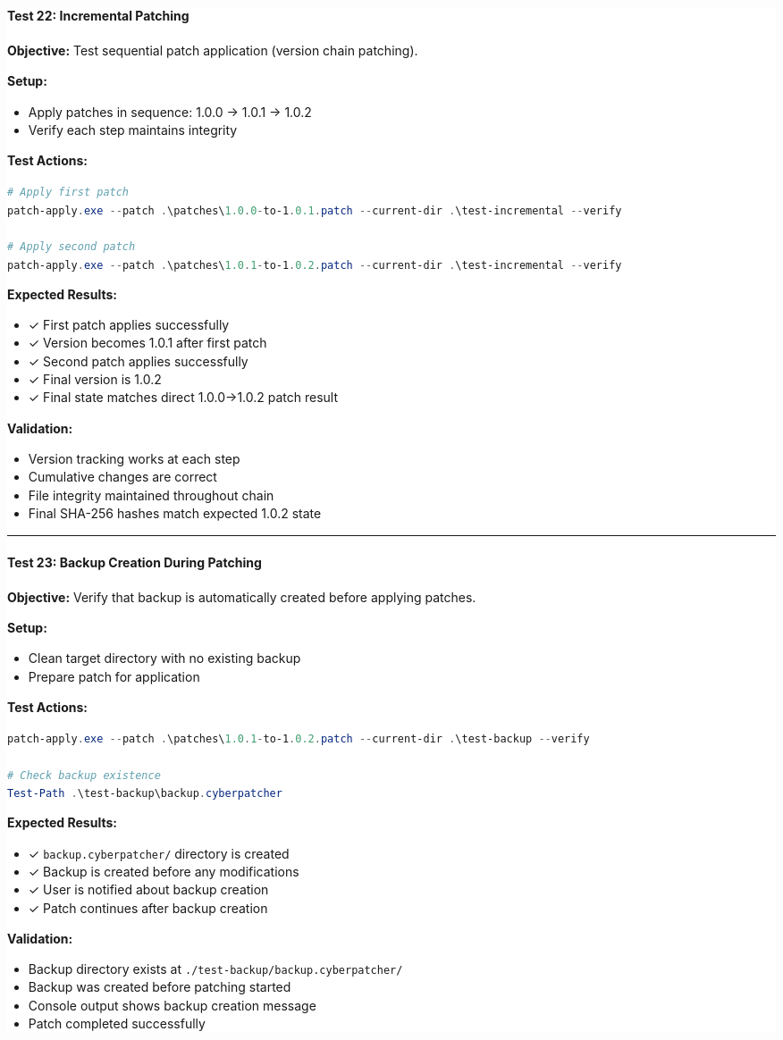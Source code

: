 
#### Test 22: Incremental Patching

**Objective:** Test sequential patch application (version chain patching).

**Setup:**
- Apply patches in sequence: 1.0.0 → 1.0.1 → 1.0.2
- Verify each step maintains integrity

**Test Actions:**
```powershell
# Apply first patch
patch-apply.exe --patch .\patches\1.0.0-to-1.0.1.patch --current-dir .\test-incremental --verify

# Apply second patch  
patch-apply.exe --patch .\patches\1.0.1-to-1.0.2.patch --current-dir .\test-incremental --verify
```

**Expected Results:**
- ✓ First patch applies successfully
- ✓ Version becomes 1.0.1 after first patch
- ✓ Second patch applies successfully
- ✓ Final version is 1.0.2
- ✓ Final state matches direct 1.0.0→1.0.2 patch result

**Validation:**
- Version tracking works at each step
- Cumulative changes are correct
- File integrity maintained throughout chain
- Final SHA-256 hashes match expected 1.0.2 state

---

#### Test 23: Backup Creation During Patching

**Objective:** Verify that backup is automatically created before applying patches.

**Setup:**
- Clean target directory with no existing backup
- Prepare patch for application

**Test Actions:**
```powershell
patch-apply.exe --patch .\patches\1.0.1-to-1.0.2.patch --current-dir .\test-backup --verify

# Check backup existence
Test-Path .\test-backup\backup.cyberpatcher
```

**Expected Results:**
- ✓ `backup.cyberpatcher/` directory is created
- ✓ Backup is created before any modifications
- ✓ User is notified about backup creation
- ✓ Patch continues after backup creation

**Validation:**
- Backup directory exists at `./test-backup/backup.cyberpatcher/`
- Backup was created before patching started
- Console output shows backup creation message
- Patch completed successfully
